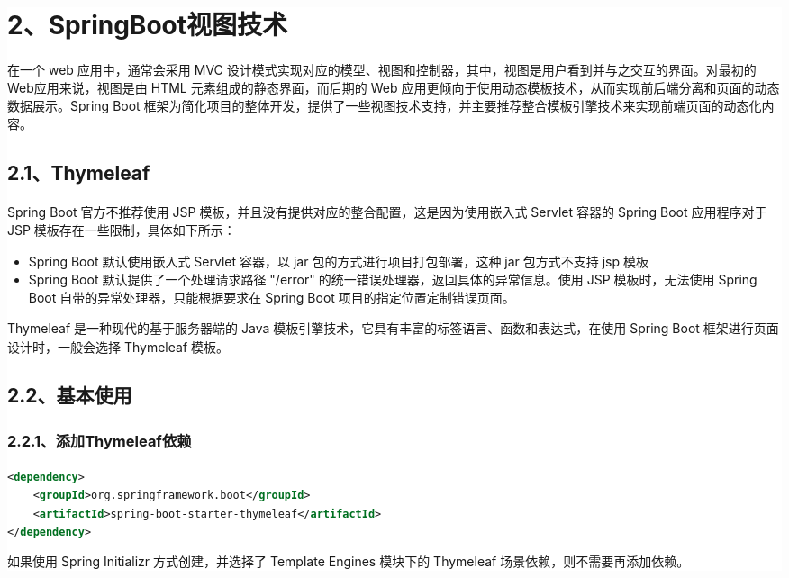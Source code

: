 















# 2、SpringBoot视图技术

在一个 web 应用中，通常会采用 MVC 设计模式实现对应的模型、视图和控制器，其中，视图是用户看到并与之交互的界面。对最初的Web应用来说，视图是由 HTML 元素组成的静态界面，而后期的 Web 应用更倾向于使用动态模板技术，从而实现前后端分离和页面的动态数据展示。Spring Boot 框架为简化项目的整体开发，提供了一些视图技术支持，并主要推荐整合模板引擎技术来实现前端页面的动态化内容。



## 2.1、Thymeleaf

Spring Boot 官方不推荐使用 JSP 模板，并且没有提供对应的整合配置，这是因为使用嵌入式 Servlet 容器的 Spring Boot 应用程序对于 JSP 模板存在一些限制，具体如下所示：

- Spring Boot 默认使用嵌入式 Servlet 容器，以 jar 包的方式进行项目打包部署，这种 jar 包方式不支持 jsp 模板
- Spring Boot 默认提供了一个处理请求路径 "/error" 的统一错误处理器，返回具体的异常信息。使用 JSP 模板时，无法使用 Spring Boot 自带的异常处理器，只能根据要求在 Spring Boot 项目的指定位置定制错误页面。

Thymeleaf 是一种现代的基于服务器端的 Java 模板引擎技术，它具有丰富的标签语言、函数和表达式，在使用 Spring Boot 框架进行页面设计时，一般会选择 Thymeleaf 模板。



## 2.2、基本使用

### 2.2.1、添加Thymeleaf依赖

```xml
<dependency>
    <groupId>org.springframework.boot</groupId>
    <artifactId>spring-boot-starter-thymeleaf</artifactId>
</dependency>
```

如果使用 Spring Initializr 方式创建，并选择了 Template Engines 模块下的 Thymeleaf 场景依赖，则不需要再添加依赖。

